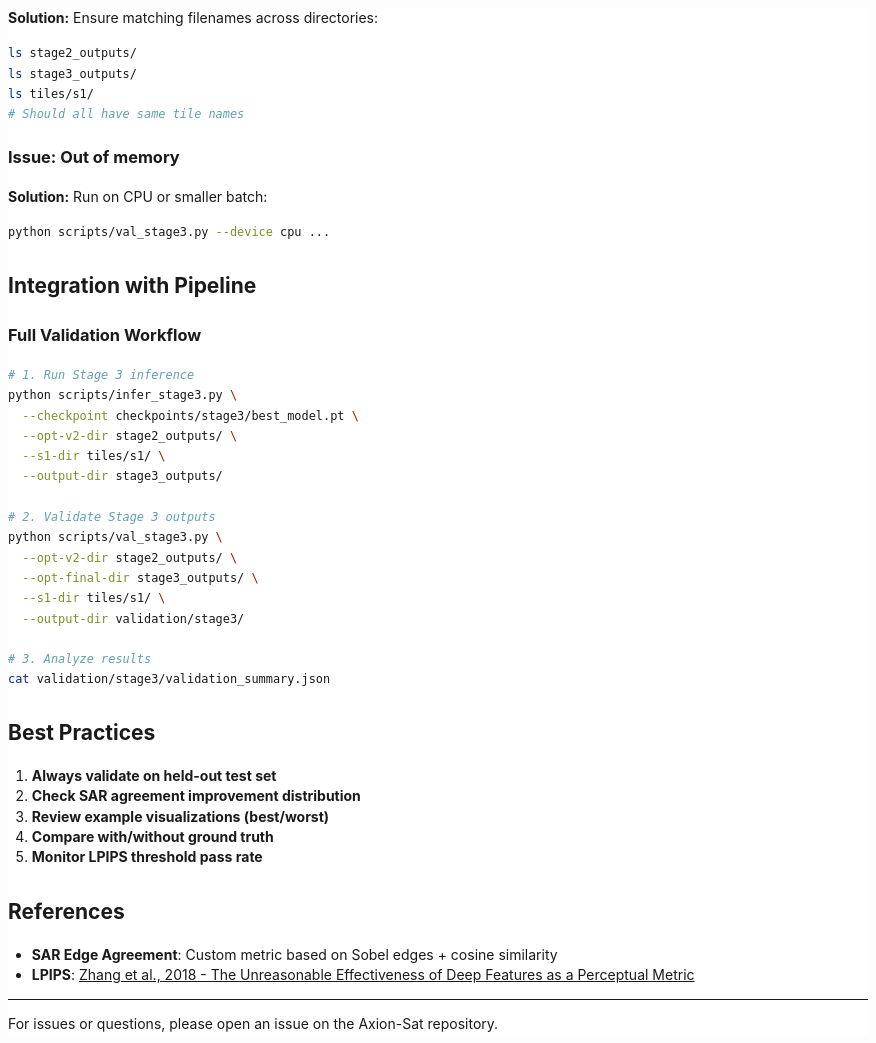 **Solution:** Ensure matching filenames across directories:
```bash
ls stage2_outputs/
ls stage3_outputs/
ls tiles/s1/
# Should all have same tile names
```

### Issue: Out of memory

**Solution:** Run on CPU or smaller batch:
```bash
python scripts/val_stage3.py --device cpu ...
```

## Integration with Pipeline

### Full Validation Workflow

```bash
# 1. Run Stage 3 inference
python scripts/infer_stage3.py \
  --checkpoint checkpoints/stage3/best_model.pt \
  --opt-v2-dir stage2_outputs/ \
  --s1-dir tiles/s1/ \
  --output-dir stage3_outputs/

# 2. Validate Stage 3 outputs
python scripts/val_stage3.py \
  --opt-v2-dir stage2_outputs/ \
  --opt-final-dir stage3_outputs/ \
  --s1-dir tiles/s1/ \
  --output-dir validation/stage3/

# 3. Analyze results
cat validation/stage3/validation_summary.json
```

## Best Practices

1. **Always validate on held-out test set**
2. **Check SAR agreement improvement distribution**
3. **Review example visualizations (best/worst)**
4. **Compare with/without ground truth**
5. **Monitor LPIPS threshold pass rate**

## References

- **SAR Edge Agreement**: Custom metric based on Sobel edges + cosine similarity
- **LPIPS**: [Zhang et al., 2018 - The Unreasonable Effectiveness of Deep Features as a Perceptual Metric](https://arxiv.org/abs/1801.03924)

---

For issues or questions, please open an issue on the Axion-Sat repository.

